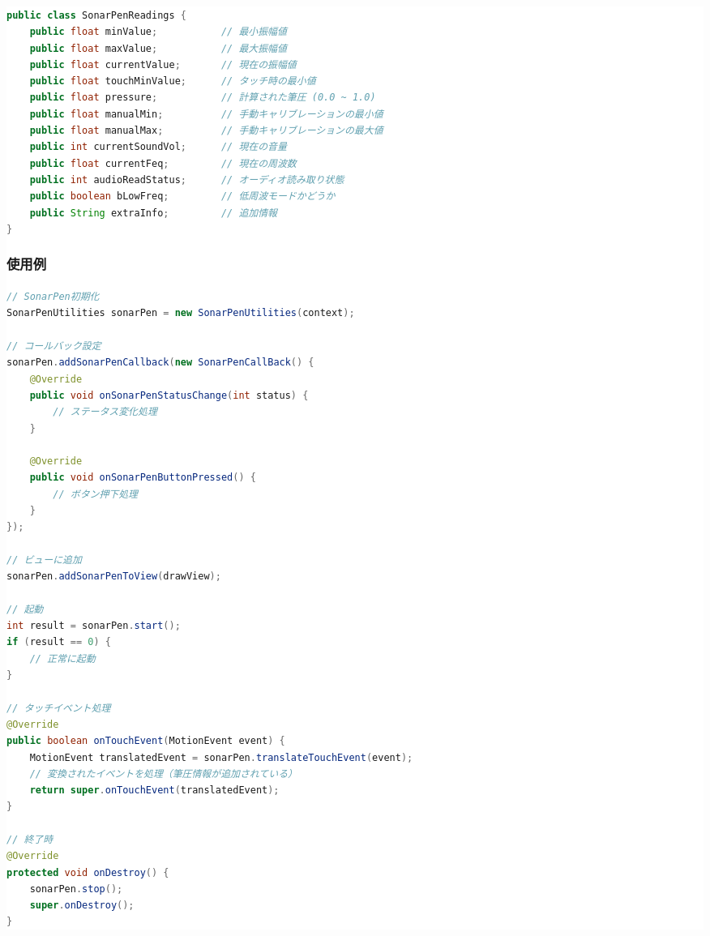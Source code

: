 ```java
public class SonarPenReadings {
    public float minValue;           // 最小振幅値
    public float maxValue;           // 最大振幅値
    public float currentValue;       // 現在の振幅値
    public float touchMinValue;      // タッチ時の最小値
    public float pressure;           // 計算された筆圧 (0.0 ~ 1.0)
    public float manualMin;          // 手動キャリブレーションの最小値
    public float manualMax;          // 手動キャリブレーションの最大値
    public int currentSoundVol;      // 現在の音量
    public float currentFeq;         // 現在の周波数
    public int audioReadStatus;      // オーディオ読み取り状態
    public boolean bLowFreq;         // 低周波モードかどうか
    public String extraInfo;         // 追加情報
}
```

### 使用例

```java
// SonarPen初期化
SonarPenUtilities sonarPen = new SonarPenUtilities(context);

// コールバック設定
sonarPen.addSonarPenCallback(new SonarPenCallBack() {
    @Override
    public void onSonarPenStatusChange(int status) {
        // ステータス変化処理
    }
    
    @Override
    public void onSonarPenButtonPressed() {
        // ボタン押下処理
    }
});

// ビューに追加
sonarPen.addSonarPenToView(drawView);

// 起動
int result = sonarPen.start();
if (result == 0) {
    // 正常に起動
}

// タッチイベント処理
@Override
public boolean onTouchEvent(MotionEvent event) {
    MotionEvent translatedEvent = sonarPen.translateTouchEvent(event);
    // 変換されたイベントを処理（筆圧情報が追加されている）
    return super.onTouchEvent(translatedEvent);
}

// 終了時
@Override
protected void onDestroy() {
    sonarPen.stop();
    super.onDestroy();
}
```
